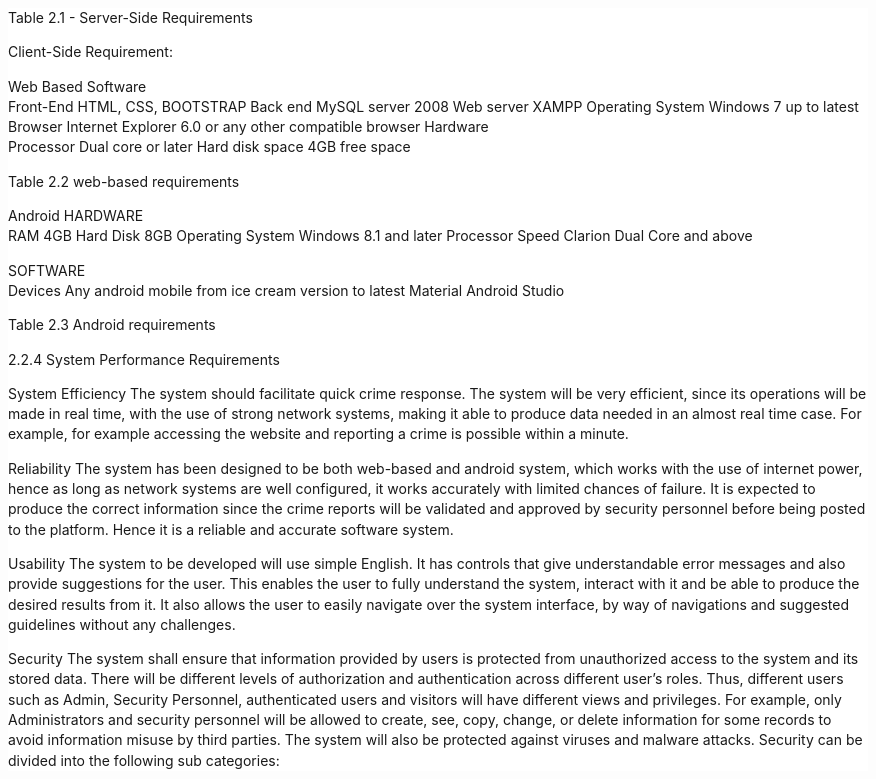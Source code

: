 Table 2.1 - Server-Side Requirements

Client-Side Requirement:

Web Based
Software	
Front-End	HTML, CSS, BOOTSTRAP
Back end	MySQL server 2008
Web server	XAMPP
Operating System	Windows 7 up to latest
Browser 	Internet Explorer 6.0 or any other compatible browser 
Hardware	
Processor	Dual core or later
Hard disk space	4GB free space

Table 2.2 web-based requirements


Android
HARDWARE	
RAM	4GB
Hard Disk	8GB
Operating System	Windows 8.1 and later
Processor Speed	Clarion Dual Core and above
	
SOFTWARE	
Devices	Any android mobile from ice cream version to latest
Material	Android Studio
	
Table 2.3 Android requirements	

2.2.4 System Performance Requirements

System Efficiency
The system should facilitate quick crime response. The system will be very efficient, since its operations will be made in real time, with the use of strong network systems, making it able to produce data needed in an almost real time case.  For example, for example accessing the website and reporting a crime is possible within a minute. 
 
Reliability 
The system has been designed to be both web-based and android system, which works with the use of internet power, hence as long as network systems are well configured, it works accurately with limited chances of failure. It is expected to produce the correct information since the crime reports will be validated and approved by security personnel before being posted to the platform. Hence it is a reliable and accurate software system. 
 
Usability
 The system to be developed will use simple English. It has controls that give understandable error messages and also provide suggestions for the user. This enables the user to fully understand the system, interact with it and be able to produce the desired results from it. It also allows the user to easily navigate over the system interface, by way of navigations and suggested guidelines without any challenges. 
 
Security 
The system shall ensure that information provided by users is protected from unauthorized access to the system and its stored data. There will be different levels of authorization and authentication across different user’s roles. Thus, different users such as Admin, Security Personnel, authenticated users and visitors will have different views and privileges. For example, only Administrators and security personnel will be allowed to create, see, copy, change, or delete information for some records to avoid information misuse by third parties. The system will also be protected against viruses and malware attacks. Security can be divided into the following sub categories:
